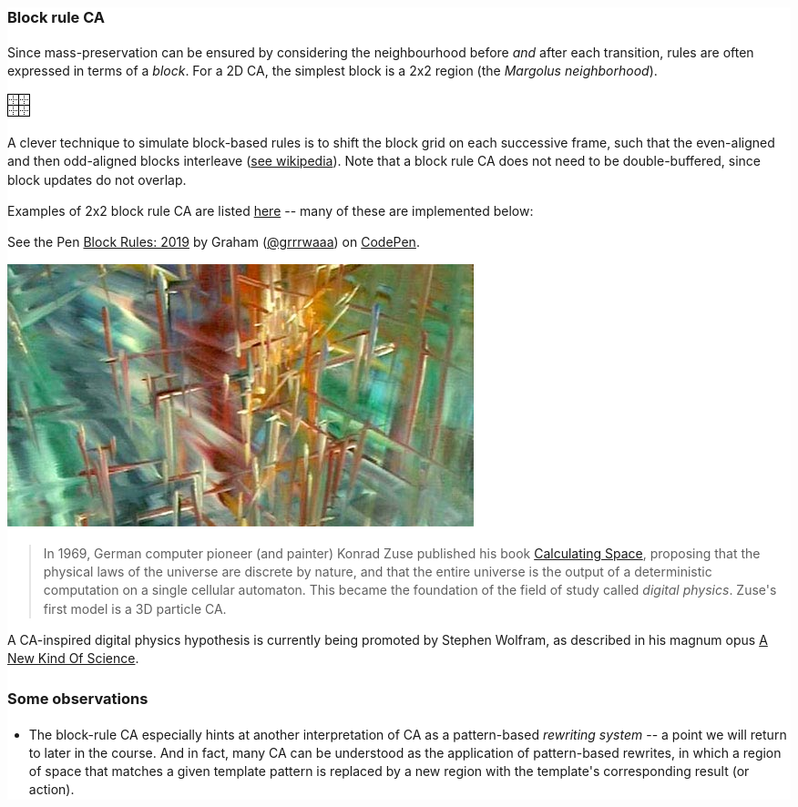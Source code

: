 ### Block rule CA

Since mass-preservation can be ensured by considering the neighbourhood before *and* after each transition, rules are often expressed in terms of a *block*. For a 2D CA, the simplest block is a 2x2 region (the *Margolus neighborhood*).

![Margolus neigborhood](img/mnhood.gif)

A clever technique to simulate block-based rules is to shift the block grid on each successive frame, such that the even-aligned and then odd-aligned blocks interleave  ([see wikipedia](http://en.wikipedia.org/wiki/Block_cellular_automaton)). Note that a block rule CA does not need to be double-buffered, since block updates do not overlap. 

Examples of 2x2 block rule CA are listed [here](http://psoup.math.wisc.edu/mcell/rullex_marg.html) -- many of these are implemented below:

<p data-height="300" data-theme-id="18447" data-slug-hash="NGxJpP" data-default-tab="js,result" data-user="grrrwaaa" data-pen-title="Block Rules: 2019" data-preview="true" class="codepen">See the Pen <a href="https://codepen.io/grrrwaaa/pen/NGxJpP/">Block Rules: 2019</a> by Graham (<a href="https://codepen.io/grrrwaaa">@grrrwaaa</a>) on <a href="https://codepen.io">CodePen</a>.</p>
<script async src="https://static.codepen.io/assets/embed/ei.js"></script>

![Zuse's vision of nature](img/zuse.jpg)

> In 1969, German computer pioneer (and painter) Konrad Zuse published his book [Calculating Space](ftp://ftp.idsia.ch/pub/juergen/zuserechnenderraum.pdf), proposing that the physical laws of the universe are discrete by nature, and that the entire universe is the output of a deterministic computation on a single cellular automaton. This became the foundation of the field of study called *digital physics*. Zuse's first model is a 3D particle CA.

A CA-inspired digital physics hypothesis is currently being promoted by Stephen Wolfram, as described in his magnum opus [A New Kind Of Science](http://www.wolframscience.com/nksonline/toc.html).

### Some observations

- The block-rule CA especially hints at another interpretation of CA as a pattern-based *rewriting system* -- a point we will return to later in the course. And in fact, many CA can be understood as the application of pattern-based rewrites, in which a region of space that matches a given template pattern is replaced by a new region with the template's corresponding result (or action). 
